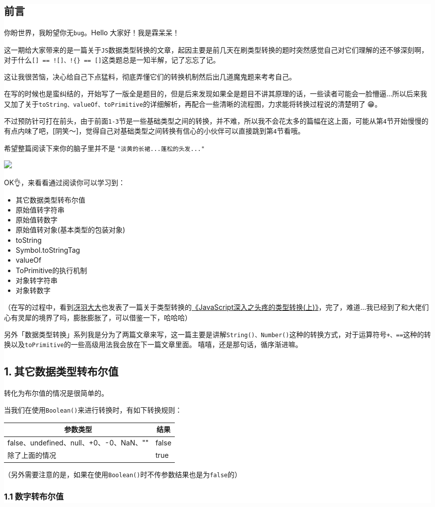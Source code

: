 ## 前言

你盼世界，我盼望你无`bug`。Hello 大家好！我是霖呆呆！

这一期给大家带来的是一篇关于`JS`数据类型转换的文章，起因主要是前几天在刷类型转换的题时突然感觉自己对它们理解的还不够深刻啊，对于什么`[] == ![]、!{} == []`这类题总是一知半解，记了忘忘了记。

这让我很苦恼，决心给自己下点猛料，彻底弄懂它们的转换机制然后出几道魔鬼题来考考自己。

在写的时候也是蛮纠结的，开始写了一版全是题目的，但是后来发现如果全是题目不讲其原理的话，一些读者可能会一脸懵逼...所以后来我又加了关于`toString、valueOf、toPrimitive`的详细解析，再配合一些清晰的流程图，力求能将转换过程说的清楚明了 😁。

不过预防针可打在前头，由于前面`1-3`节是一些基础类型之间的转换，并不难，所以我不会花太多的篇幅在这上面，可能从第`4`节开始慢慢的有点内味了吧，[阴笑～]，觉得自己对基础类型之间转换有信心的小伙伴可以直接跳到第`4`节看哦。

希望整篇阅读下来你的脑子里并不是 `"淡黄的长裙...蓬松的头发..."`

![](https://user-gold-cdn.xitu.io/2020/3/29/17124105a0fdab92?w=640&h=715&f=jpeg&s=61668)

OK👌，来看看通过阅读你可以学习到：

- 其它数据类型转布尔值
- 原始值转字符串
- 原始值转数字
- 原始值转对象(基本类型的包装对象)
- toString
- Symbol.toStringTag
- valueOf
- ToPrimitive的执行机制
- 对象转字符串
- 对象转数字

（在写的过程中，看到[冴羽大大](https://juejin.im/user/58e4b9b261ff4b006b3227f4)也发表了一篇关于类型转换的[《JavaScript深入之头疼的类型转换(上)》](https://juejin.im/post/5e7d7670f265da797f4afa84)，完了，难道...我已经到了和大佬们心有灵犀的境界了吗，膨胀膨胀了，可以借鉴一下，哈哈哈）

另外「数据类型转换」系列我是分为了两篇文章来写，这一篇主要是讲解`String()、Number()`这种的转换方式，对于运算符号`+、==`这种的转换以及`toPrimitive`的一些高级用法我会放在下一篇文章里面。
嘻嘻，还是那句话，循序渐进嘛。


## 1. 其它数据类型转布尔值

转化为布尔值的情况是很简单的。

当我们在使用`Boolean()`来进行转换时，有如下转换规则：

| 参数类型                                | 结果  |
| --------------------------------------- | ----- |
| false、undefined、null、+0、-0、NaN、"" | false |
| 除了上面的情况                          | true  |

（另外需要注意的是，如果在使用`Boolean()`时不传参数结果也是为`false`的）

### 1.1 数字转布尔值
